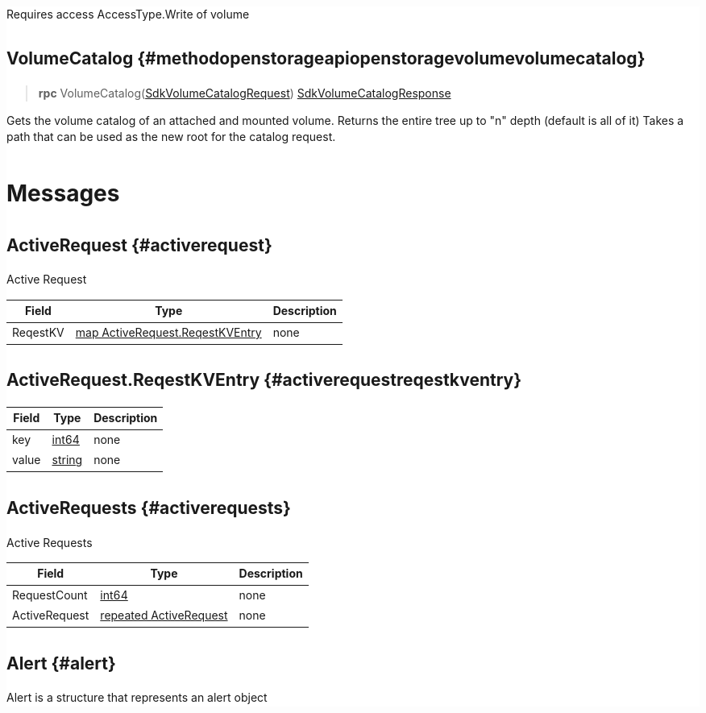 Requires access AccessType.Write of volume
## VolumeCatalog {#methodopenstorageapiopenstoragevolumevolumecatalog}

> **rpc** VolumeCatalog([SdkVolumeCatalogRequest](#sdkvolumecatalogrequest))
    [SdkVolumeCatalogResponse](#sdkvolumecatalogresponse)

Gets the volume catalog of an attached and mounted volume.
Returns the entire tree up to "n"  depth (default is all of it)
Takes a path that can be used as the new root for the catalog request.
 
 

# Messages


## ActiveRequest {#activerequest}
Active Request


| Field | Type | Description |
| ----- | ---- | ----------- |
| ReqestKV | [map ActiveRequest.ReqestKVEntry](#activerequestreqestkventry) | none |
 
 


## ActiveRequest.ReqestKVEntry {#activerequestreqestkventry}



| Field | Type | Description |
| ----- | ---- | ----------- |
| key | [ int64](#int64) | none |
| value | [ string](#string) | none |
 
 


## ActiveRequests {#activerequests}
Active Requests


| Field | Type | Description |
| ----- | ---- | ----------- |
| RequestCount | [ int64](#int64) | none |
| ActiveRequest | [repeated ActiveRequest](#activerequest) | none |
 
 


## Alert {#alert}
Alert is a structure that represents an alert object
